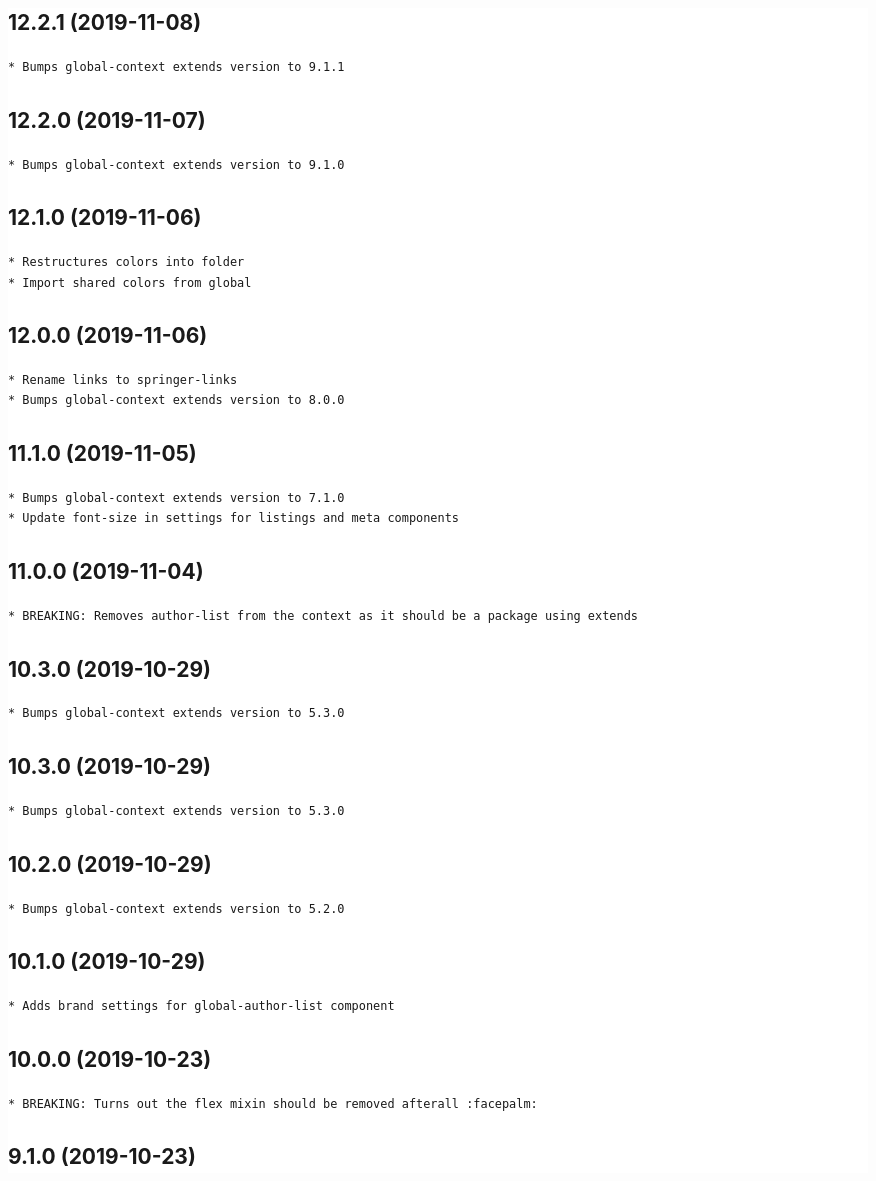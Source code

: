 ## 12.2.1 (2019-11-08)

    * Bumps global-context extends version to 9.1.1

## 12.2.0 (2019-11-07)

    * Bumps global-context extends version to 9.1.0

## 12.1.0 (2019-11-06)

    * Restructures colors into folder
    * Import shared colors from global

## 12.0.0 (2019-11-06)

    * Rename links to springer-links
    * Bumps global-context extends version to 8.0.0

## 11.1.0 (2019-11-05)

    * Bumps global-context extends version to 7.1.0
    * Update font-size in settings for listings and meta components

## 11.0.0 (2019-11-04)

    * BREAKING: Removes author-list from the context as it should be a package using extends

## 10.3.0 (2019-10-29)

    * Bumps global-context extends version to 5.3.0

## 10.3.0 (2019-10-29)

    * Bumps global-context extends version to 5.3.0

## 10.2.0 (2019-10-29)

    * Bumps global-context extends version to 5.2.0

## 10.1.0 (2019-10-29)

    * Adds brand settings for global-author-list component

## 10.0.0 (2019-10-23)

    * BREAKING: Turns out the flex mixin should be removed afterall :facepalm:

## 9.1.0 (2019-10-23)
